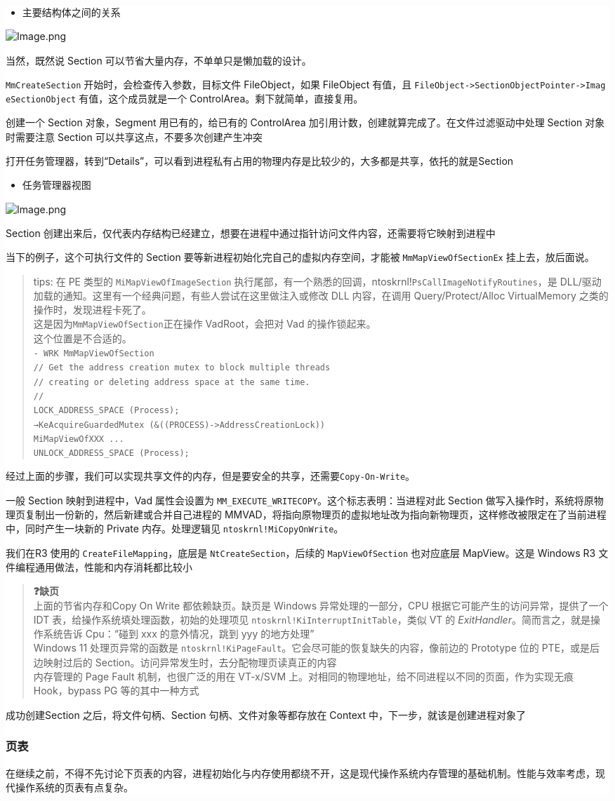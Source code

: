 + 主要结构体之间的关系

![Image.png](https://res.craft.do/user/full/e0ddc5a5-b773-2a5d-9c6c-c8948f3f54b3/doc/B9C47814-7BC7-433F-804D-5F9706AD909E/82027906-618B-472D-8667-1D3E3B2E1791_2/tkt2xdgRxbzfYvPY9wYZkueDcyKxcfAkymY3M3kaA3Ez/Image.png)

当然，既然说 Section 可以节省大量内存，不单单只是懒加载的设计。

`MmCreateSection` 开始时，会检查传入参数，目标文件 FileObject，如果 FileObject 有值，且 `FileObject->SectionObjectPointer->ImageSectionObject` 有值，这个成员就是一个 ControlArea。剩下就简单，直接复用。

创建一个 Section 对象，Segment 用已有的，给已有的 ControlArea 加引用计数，创建就算完成了。在文件过滤驱动中处理 Section 对象时需要注意 Section 可以共享这点，不要多次创建产生冲突

打开任务管理器，转到“Details”，可以看到进程私有占用的物理内存是比较少的，大多都是共享，依托的就是Section

+ 任务管理器视图

![Image.png](https://res.craft.do/user/full/e0ddc5a5-b773-2a5d-9c6c-c8948f3f54b3/doc/B9C47814-7BC7-433F-804D-5F9706AD909E/D706804D-FB07-49BF-8348-7AE46D3EB195_2/kVcSwwGC67wLwi56xkx84CAAWxN8t0oowxZnY6FFMh8z/Image.png)

Section 创建出来后，仅代表内存结构已经建立，想要在进程中通过指针访问文件内容，还需要将它映射到进程中

当下的例子，这个可执行文件的 Section 要等新进程初始化完自己的虚拟内存空间，才能被 `MmMapViewOfSectionEx` 挂上去，放后面说。

   > tips: 在 PE 类型的 `MiMapViewOfImageSection` 执行尾部，有一个熟悉的回调，ntoskrnl!`PsCallImageNotifyRoutines`，是 DLL/驱动 加载的通知。这里有一个经典问题，有些人尝试在这里做注入或修改 DLL 内容，在调用 Query/Protect/Alloc VirtualMemory 之类的操作时，发现进程卡死了。  
   > 这是因为`MmMapViewOfSection`正在操作 VadRoot，会把对 Vad 的操作锁起来。  
   > 这个位置是不合适的。  
   > `- WRK MmMapViewOfSection`  
   > `// Get the address creation mutex to block multiple threads`  
   > `// creating or deleting address space at the same time.`  
   > `//`  
   > `LOCK_ADDRESS_SPACE (Process);`  
   > `→KeAcquireGuardedMutex (&((PROCESS)->AddressCreationLock))`  
   > `MiMapViewOfXXX ...`  
   > `UNLOCK_ADDRESS_SPACE (Process);`  
   >

经过上面的步骤，我们可以实现共享文件的内存，但是要安全的共享，还需要`Copy-On-Write`。

一般 Section 映射到进程中，Vad 属性会设置为 `MM_EXECUTE_WRITECOPY`。这个标志表明：当进程对此 Section 做写入操作时，系统将原物理页复制出一份新的，然后新建或合并自己进程的 MMVAD，将指向原物理页的虚拟地址改为指向新物理页，这样修改被限定在了当前进程中，同时产生一块新的 Private 内存。处理逻辑见 `ntoskrnl!MiCopyOnWrite`。

我们在R3 使用的 `CreateFileMapping`，底层是 `NtCreateSection`，后续的 `MapViewOfSection` 也对应底层 MapView。这是 Windows R3 文件编程通用做法，性能和内存消耗都比较小

> **❓缺页**  
> 上面的节省内存和Copy On Write 都依赖缺页。缺页是 Windows 异常处理的一部分，CPU 根据它可能产生的访问异常，提供了一个 IDT 表，给操作系统填处理函数，初始的处理项见 `ntoskrnl!KiInterruptInitTable`，类似 VT 的 *ExitHandler*。简而言之，就是操作系统告诉 Cpu：“碰到 xxx 的意外情况，跳到 yyy 的地方处理”  
> Windows 11 处理页异常的函数是 `ntoskrnl!KiPageFault`。它会尽可能的恢复缺失的内容，像前边的 Prototype 位的 PTE，或是后边映射过后的 Section。访问异常发生时，去分配物理页读真正的内容  
> 内存管理的 Page Fault 机制，也很广泛的用在 VT-x/SVM 上。对相同的物理地址，给不同进程以不同的页面，作为实现无痕 Hook，bypass PG 等的其中一种方式  

成功创建Section 之后，将文件句柄、Section 句柄、文件对象等都存放在 Context 中，下一步，就该是创建进程对象了

### 页表

在继续之前，不得不先讨论下页表的内容，进程初始化与内存使用都绕不开，这是现代操作系统内存管理的基础机制。性能与效率考虑，现代操作系统的页表有点复杂。
